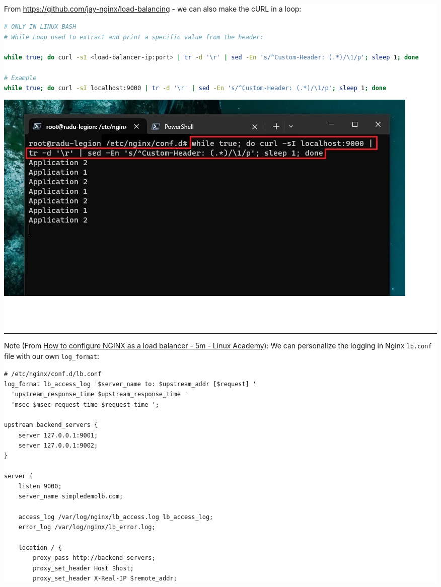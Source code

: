 From https://github.com/jay-nginx/load-balancing - we can also make the cURL in a loop:

```bash
# ONLY IN LINUX BASH
# While Loop used to extract and print a specific value from the header:

while true; do curl -sI <load-balancer-ip:port> | tr -d '\r' | sed -En 's/^Custom-Header: (.*)/\1/p'; sleep 1; done

# Example
while true; do curl -sI localhost:9000 | tr -d '\r' | sed -En 's/^Custom-Header: (.*)/\1/p'; sleep 1; done
```

![Simple Nginx Web Servers LB cURL](./LoadBalancerNginx/SimpleNginxWebServers_cURL_in_loop.jpg)

<br/>
<br/>

---

Note (From [How to configure NGINX as a load balancer - 5m - Linux Academy](https://www.youtube.com/watch?v=v81CzSeiQjo)):
We can personalize the logging in Nginx `lb.conf` file with our own `log_format`:

```nginx
# /etc/nginx/conf.d/lb.conf
log_format lb_access_log '$server_name to: $upstream_addr [$request] '
  'upstream_response_time $upstream_response_time '
  'msec $msec request_time $request_time ';

upstream backend_servers {
    server 127.0.0.1:9001;
    server 127.0.0.1:9002;
}

server {
    listen 9000;
    server_name simpledemolb.com;

    access_log /var/log/nginx/lb_access.log lb_access_log;
    error_log /var/log/nginx/lb_error.log;

    location / {
        proxy_pass http://backend_servers;
        proxy_set_header Host $host;
        proxy_set_header X-Real-IP $remote_addr;
```